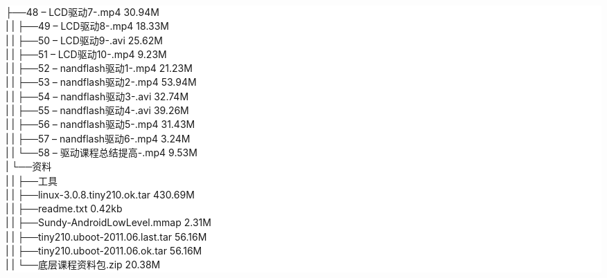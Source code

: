 ├──48 – LCD驱动7-.mp4 30.94M<br> | | ├──49 – LCD驱动8-.mp4 18.33M<br> | | ├──50 – LCD驱动9-.avi 25.62M<br> | | ├──51 – LCD驱动10-.mp4 9.23M<br> | | ├──52 – nandflash驱动1-.mp4 21.23M<br> | | ├──53 – nandflash驱动2-.mp4 53.94M<br> | | ├──54 – nandflash驱动3-.avi 32.74M<br> | | ├──55 – nandflash驱动4-.avi 39.26M<br> | | ├──56 – nandflash驱动5-.mp4 31.43M<br> | | ├──57 – nandflash驱动6-.mp4 3.24M<br> | | └──58 – 驱动课程总结提高-.mp4 9.53M<br> | └──资料<br> | | ├──工具<br> | | ├──linux-3.0.8.tiny210.ok.tar 430.69M<br> | | ├──readme.txt 0.42kb<br> | | ├──Sundy-AndroidLowLevel.mmap 2.31M<br> | | ├──tiny210.uboot-2011.06.last.tar 56.16M<br> | | ├──tiny210.uboot-2011.06.ok.tar 56.16M<br> | | └──底层课程资料包.zip 20.38M